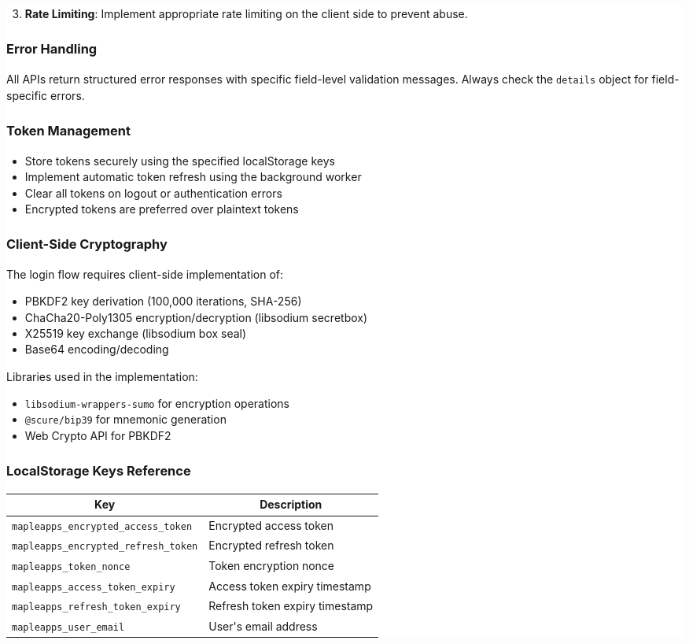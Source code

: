 3. **Rate Limiting**: Implement appropriate rate limiting on the client side to prevent abuse.

### Error Handling

All APIs return structured error responses with specific field-level validation messages. Always check the `details` object for field-specific errors.

### Token Management

- Store tokens securely using the specified localStorage keys
- Implement automatic token refresh using the background worker
- Clear all tokens on logout or authentication errors
- Encrypted tokens are preferred over plaintext tokens

### Client-Side Cryptography

The login flow requires client-side implementation of:
- PBKDF2 key derivation (100,000 iterations, SHA-256)
- ChaCha20-Poly1305 encryption/decryption (libsodium secretbox)
- X25519 key exchange (libsodium box seal)
- Base64 encoding/decoding

Libraries used in the implementation:
- `libsodium-wrappers-sumo` for encryption operations
- `@scure/bip39` for mnemonic generation
- Web Crypto API for PBKDF2

### LocalStorage Keys Reference

| Key | Description |
|-----|-------------|
| `mapleapps_encrypted_access_token` | Encrypted access token |
| `mapleapps_encrypted_refresh_token` | Encrypted refresh token |
| `mapleapps_token_nonce` | Token encryption nonce |
| `mapleapps_access_token_expiry` | Access token expiry timestamp |
| `mapleapps_refresh_token_expiry` | Refresh token expiry timestamp |
| `mapleapps_user_email` | User's email address |
